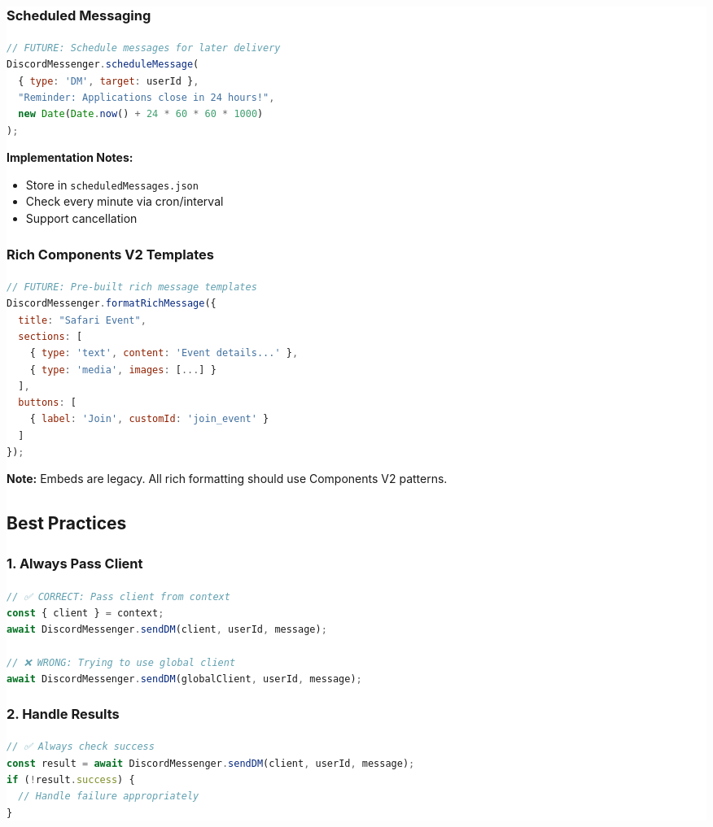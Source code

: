 ### Scheduled Messaging
```javascript
// FUTURE: Schedule messages for later delivery
DiscordMessenger.scheduleMessage(
  { type: 'DM', target: userId },
  "Reminder: Applications close in 24 hours!",
  new Date(Date.now() + 24 * 60 * 60 * 1000)
);
```

**Implementation Notes:**
- Store in `scheduledMessages.json`
- Check every minute via cron/interval
- Support cancellation

### Rich Components V2 Templates
```javascript
// FUTURE: Pre-built rich message templates
DiscordMessenger.formatRichMessage({
  title: "Safari Event",
  sections: [
    { type: 'text', content: 'Event details...' },
    { type: 'media', images: [...] }
  ],
  buttons: [
    { label: 'Join', customId: 'join_event' }
  ]
});
```

**Note:** Embeds are legacy. All rich formatting should use Components V2 patterns.

## Best Practices

### 1. Always Pass Client
```javascript
// ✅ CORRECT: Pass client from context
const { client } = context;
await DiscordMessenger.sendDM(client, userId, message);

// ❌ WRONG: Trying to use global client
await DiscordMessenger.sendDM(globalClient, userId, message);
```

### 2. Handle Results
```javascript
// ✅ Always check success
const result = await DiscordMessenger.sendDM(client, userId, message);
if (!result.success) {
  // Handle failure appropriately
}
```

